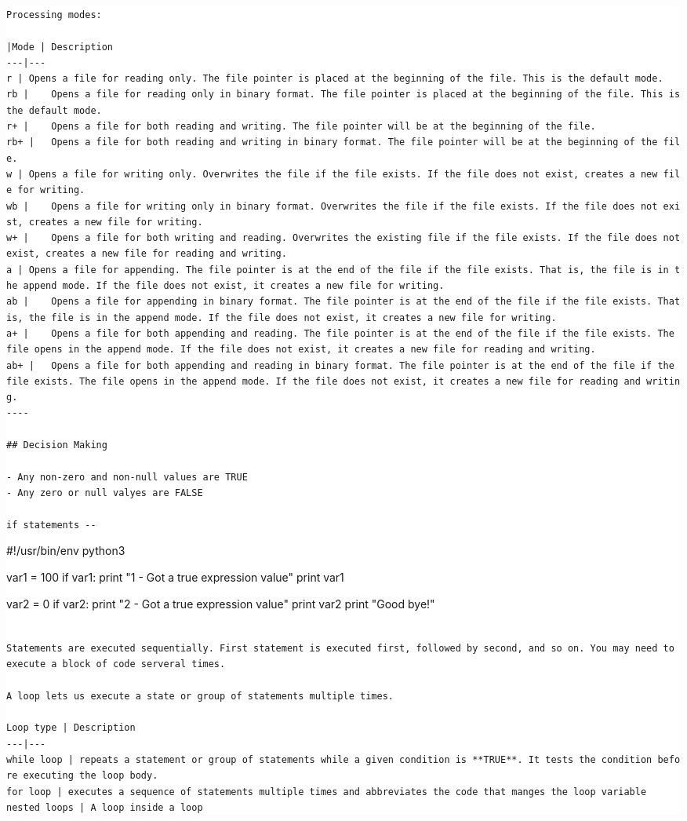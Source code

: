    ```
Processing modes:

|Mode |	Description
---|---
r |	Opens a file for reading only. The file pointer is placed at the beginning of the file. This is the default mode.
rb |	Opens a file for reading only in binary format. The file pointer is placed at the beginning of the file. This is the default mode.
r+ |	Opens a file for both reading and writing. The file pointer will be at the beginning of the file.
rb+ |	Opens a file for both reading and writing in binary format. The file pointer will be at the beginning of the file.
w |	Opens a file for writing only. Overwrites the file if the file exists. If the file does not exist, creates a new file for writing.
wb |	Opens a file for writing only in binary format. Overwrites the file if the file exists. If the file does not exist, creates a new file for writing.
w+ |	Opens a file for both writing and reading. Overwrites the existing file if the file exists. If the file does not exist, creates a new file for reading and writing.
a |	Opens a file for appending. The file pointer is at the end of the file if the file exists. That is, the file is in the append mode. If the file does not exist, it creates a new file for writing.
ab |	Opens a file for appending in binary format. The file pointer is at the end of the file if the file exists. That is, the file is in the append mode. If the file does not exist, it creates a new file for writing.
a+ |	Opens a file for both appending and reading. The file pointer is at the end of the file if the file exists. The file opens in the append mode. If the file does not exist, it creates a new file for reading and writing.
ab+ |	Opens a file for both appending and reading in binary format. The file pointer is at the end of the file if the file exists. The file opens in the append mode. If the file does not exist, it creates a new file for reading and writing.
----

## Decision Making

- Any non-zero and non-null values are TRUE
- Any zero or null valyes are FALSE

if statements -- 
```
#!/usr/bin/env python3

var1 = 100
if var1:
   print "1 - Got a true expression value"
   print var1

var2 = 0
if var2:
   print "2 - Got a true expression value"
   print var2
print "Good bye!"
```

Statements are executed sequentially. First statement is executed first, followed by second, and so on. You may need to execute a block of code serveral times.

A loop lets us execute a state or group of statements multiple times. 

Loop type | Description
---|---
while loop | repeats a statement or group of statements while a given condition is **TRUE**. It tests the condition before executing the loop body.
for loop | executes a sequence of statements multiple times and abbreviates the code that manges the loop variable
nested loops | A loop inside a loop
```